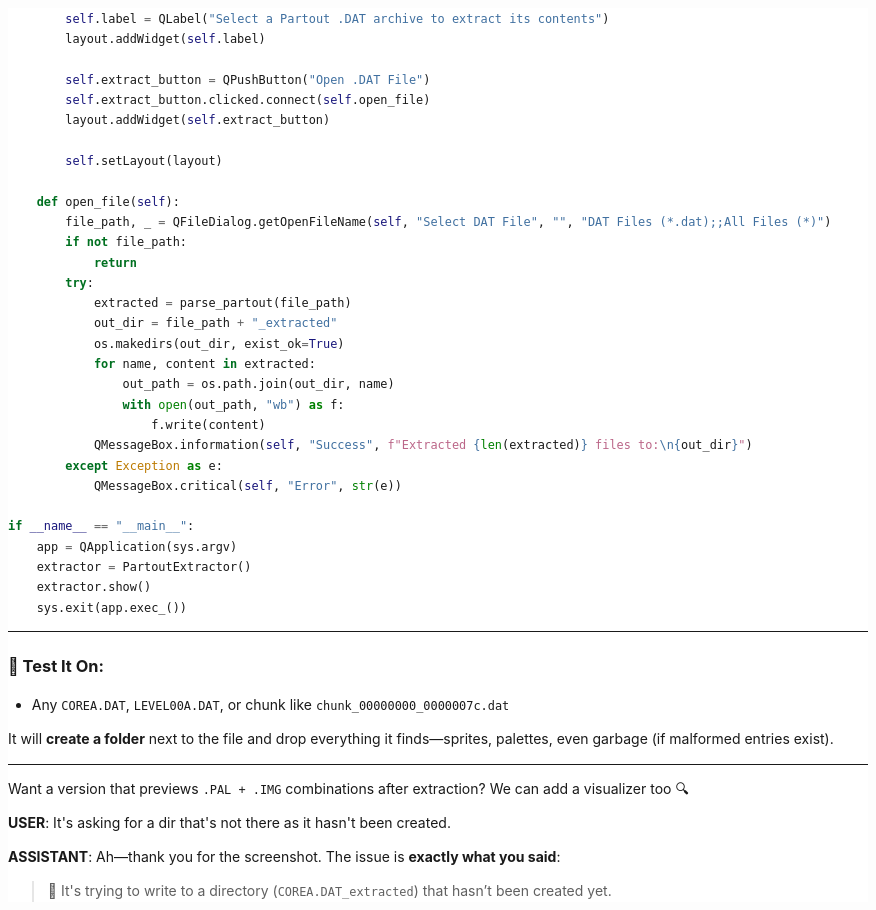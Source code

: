 ```python
        self.label = QLabel("Select a Partout .DAT archive to extract its contents")
        layout.addWidget(self.label)

        self.extract_button = QPushButton("Open .DAT File")
        self.extract_button.clicked.connect(self.open_file)
        layout.addWidget(self.extract_button)

        self.setLayout(layout)

    def open_file(self):
        file_path, _ = QFileDialog.getOpenFileName(self, "Select DAT File", "", "DAT Files (*.dat);;All Files (*)")
        if not file_path:
            return
        try:
            extracted = parse_partout(file_path)
            out_dir = file_path + "_extracted"
            os.makedirs(out_dir, exist_ok=True)
            for name, content in extracted:
                out_path = os.path.join(out_dir, name)
                with open(out_path, "wb") as f:
                    f.write(content)
            QMessageBox.information(self, "Success", f"Extracted {len(extracted)} files to:\n{out_dir}")
        except Exception as e:
            QMessageBox.critical(self, "Error", str(e))

if __name__ == "__main__":
    app = QApplication(sys.argv)
    extractor = PartoutExtractor()
    extractor.show()
    sys.exit(app.exec_())
```

---

### 🧪 Test It On:
- Any `COREA.DAT`, `LEVEL00A.DAT`, or chunk like `chunk_00000000_0000007c.dat`

It will **create a folder** next to the file and drop everything it finds—sprites, palettes, even garbage (if malformed entries exist).

---

Want a version that previews `.PAL + .IMG` combinations after extraction? We can add a visualizer too 🔍

**USER**: It's asking for a dir that's not there as it hasn't been created.

**ASSISTANT**: Ah—thank you for the screenshot. The issue is **exactly what you said**:

> 🛑 It's trying to write to a directory (`COREA.DAT_extracted`) that hasn’t been created yet.
